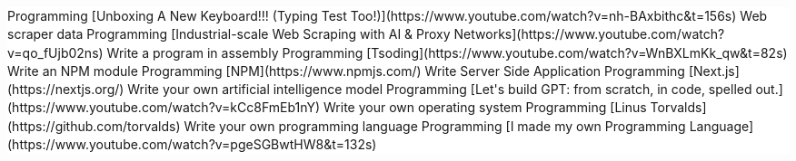 <td>Programming</td>
<td>[Unboxing A New Keyboard!!! (Typing Test
Too!)](https://www.youtube.com/watch?v=nh-BAxbithc&amp;t=156s)</td>
<td></td>
<td></td>
<td></td>
</tr>
<tr class="even">
<td>Web scraper data</td>
<td>Programming</td>
<td>[Industrial-scale Web Scraping with AI &amp; Proxy
Networks](https://www.youtube.com/watch?v=qo_fUjb02ns)</td>
<td></td>
<td></td>
<td></td>
</tr>
<tr class="odd">
<td>Write a program in assembly</td>
<td>Programming</td>
<td>[Tsoding](https://www.youtube.com/watch?v=WnBXLmKk_qw&amp;t=82s)</td>
<td></td>
<td></td>
<td></td>
</tr>
<tr class="even">
<td>Write an NPM module</td>
<td>Programming</td>
<td>[NPM](https://www.npmjs.com/)</td>
<td></td>
<td></td>
<td></td>
</tr>
<tr class="odd">
<td>Write Server Side Application</td>
<td>Programming</td>
<td>[Next.js](https://nextjs.org/)</td>
<td></td>
<td></td>
<td></td>
</tr>
<tr class="even">
<td>Write your own artificial intelligence model</td>
<td>Programming</td>
<td>[Let's build GPT: from scratch, in code, spelled
out.](https://www.youtube.com/watch?v=kCc8FmEb1nY)</td>
<td></td>
<td></td>
<td></td>
</tr>
<tr class="odd">
<td>Write your own operating system</td>
<td>Programming</td>
<td>[Linus Torvalds](https://github.com/torvalds)</td>
<td></td>
<td></td>
<td></td>
</tr>
<tr class="even">
<td>Write your own programming language</td>
<td>Programming</td>
<td>[I made my own Programming
Language](https://www.youtube.com/watch?v=pgeSGBwtHW8&amp;t=132s)</td>
<td></td>
<td></td>